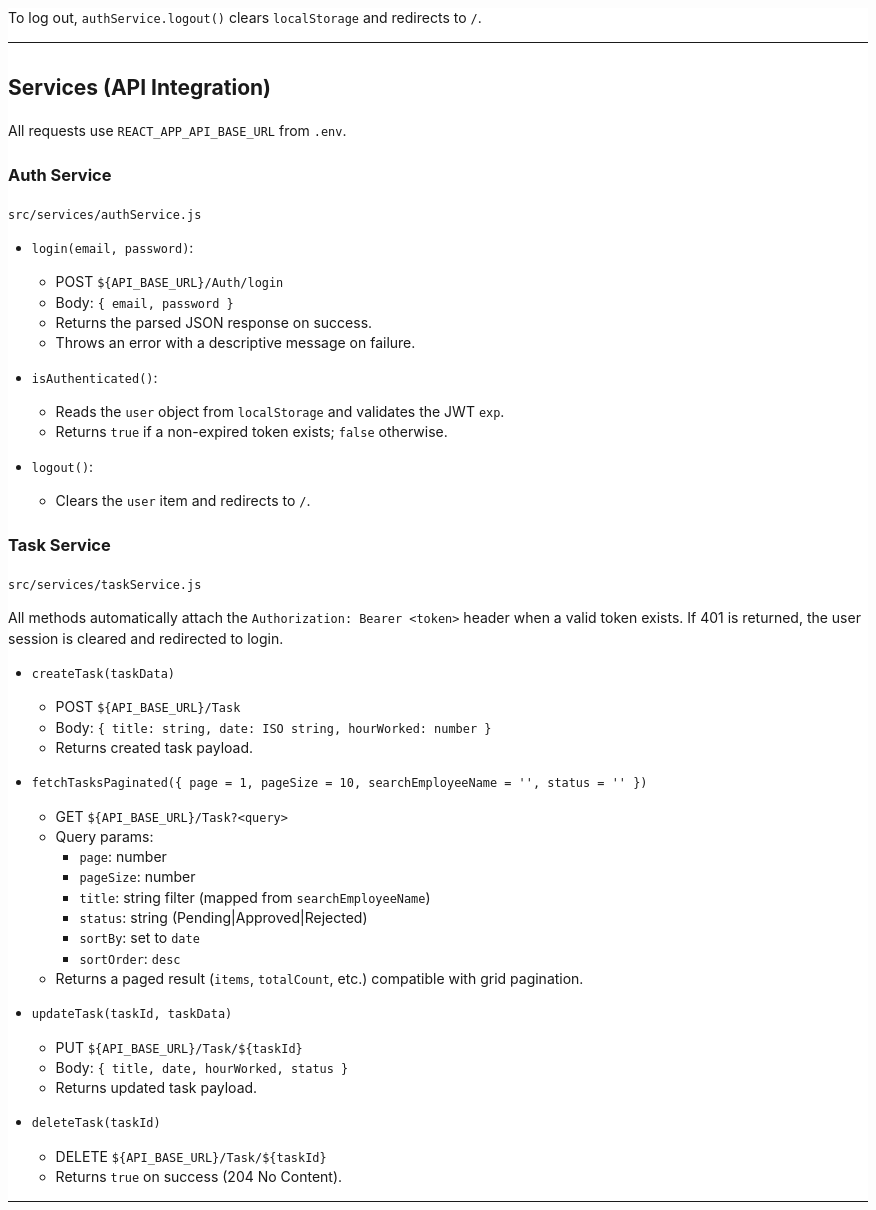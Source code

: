To log out, `authService.logout()` clears `localStorage` and redirects to `/`.

---

## Services (API Integration)

All requests use `REACT_APP_API_BASE_URL` from `.env`.

### Auth Service

`src/services/authService.js`

- `login(email, password)`:
  - POST `${API_BASE_URL}/Auth/login`
  - Body: `{ email, password }`
  - Returns the parsed JSON response on success.
  - Throws an error with a descriptive message on failure.

- `isAuthenticated()`:
  - Reads the `user` object from `localStorage` and validates the JWT `exp`.
  - Returns `true` if a non-expired token exists; `false` otherwise.

- `logout()`:
  - Clears the `user` item and redirects to `/`.

### Task Service

`src/services/taskService.js`

All methods automatically attach the `Authorization: Bearer <token>` header when a valid token exists. If 401 is returned, the user session is cleared and redirected to login.

- `createTask(taskData)`
  - POST `${API_BASE_URL}/Task`
  - Body: `{ title: string, date: ISO string, hourWorked: number }`
  - Returns created task payload.

- `fetchTasksPaginated({ page = 1, pageSize = 10, searchEmployeeName = '', status = '' })`
  - GET `${API_BASE_URL}/Task?<query>`
  - Query params:
    - `page`: number
    - `pageSize`: number
    - `title`: string filter (mapped from `searchEmployeeName`)
    - `status`: string (Pending|Approved|Rejected)
    - `sortBy`: set to `date`
    - `sortOrder`: `desc`
  - Returns a paged result (`items`, `totalCount`, etc.) compatible with grid pagination.

- `updateTask(taskId, taskData)`
  - PUT `${API_BASE_URL}/Task/${taskId}`
  - Body: `{ title, date, hourWorked, status }`
  - Returns updated task payload.

- `deleteTask(taskId)`
  - DELETE `${API_BASE_URL}/Task/${taskId}`
  - Returns `true` on success (204 No Content).

---